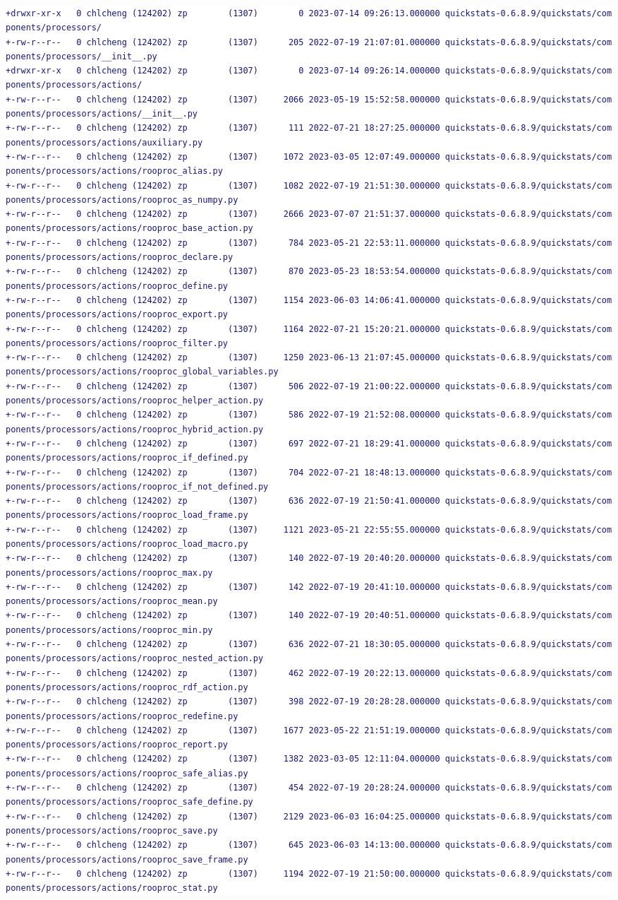 ```diff
+drwxr-xr-x   0 chlcheng (124202) zp        (1307)        0 2023-07-14 09:26:13.000000 quickstats-0.6.8.9/quickstats/components/processors/
+-rw-r--r--   0 chlcheng (124202) zp        (1307)      205 2022-07-19 21:07:01.000000 quickstats-0.6.8.9/quickstats/components/processors/__init__.py
+drwxr-xr-x   0 chlcheng (124202) zp        (1307)        0 2023-07-14 09:26:14.000000 quickstats-0.6.8.9/quickstats/components/processors/actions/
+-rw-r--r--   0 chlcheng (124202) zp        (1307)     2066 2023-05-19 15:52:58.000000 quickstats-0.6.8.9/quickstats/components/processors/actions/__init__.py
+-rw-r--r--   0 chlcheng (124202) zp        (1307)      111 2022-07-21 18:27:25.000000 quickstats-0.6.8.9/quickstats/components/processors/actions/auxiliary.py
+-rw-r--r--   0 chlcheng (124202) zp        (1307)     1072 2023-03-05 12:07:49.000000 quickstats-0.6.8.9/quickstats/components/processors/actions/rooproc_alias.py
+-rw-r--r--   0 chlcheng (124202) zp        (1307)     1082 2022-07-19 21:51:30.000000 quickstats-0.6.8.9/quickstats/components/processors/actions/rooproc_as_numpy.py
+-rw-r--r--   0 chlcheng (124202) zp        (1307)     2666 2023-07-07 21:51:37.000000 quickstats-0.6.8.9/quickstats/components/processors/actions/rooproc_base_action.py
+-rw-r--r--   0 chlcheng (124202) zp        (1307)      784 2023-05-21 22:53:11.000000 quickstats-0.6.8.9/quickstats/components/processors/actions/rooproc_declare.py
+-rw-r--r--   0 chlcheng (124202) zp        (1307)      870 2023-05-23 18:53:54.000000 quickstats-0.6.8.9/quickstats/components/processors/actions/rooproc_define.py
+-rw-r--r--   0 chlcheng (124202) zp        (1307)     1154 2023-06-03 14:06:41.000000 quickstats-0.6.8.9/quickstats/components/processors/actions/rooproc_export.py
+-rw-r--r--   0 chlcheng (124202) zp        (1307)     1164 2022-07-21 15:20:21.000000 quickstats-0.6.8.9/quickstats/components/processors/actions/rooproc_filter.py
+-rw-r--r--   0 chlcheng (124202) zp        (1307)     1250 2023-06-13 21:07:45.000000 quickstats-0.6.8.9/quickstats/components/processors/actions/rooproc_global_variables.py
+-rw-r--r--   0 chlcheng (124202) zp        (1307)      506 2022-07-19 21:00:22.000000 quickstats-0.6.8.9/quickstats/components/processors/actions/rooproc_helper_action.py
+-rw-r--r--   0 chlcheng (124202) zp        (1307)      586 2022-07-19 21:52:08.000000 quickstats-0.6.8.9/quickstats/components/processors/actions/rooproc_hybrid_action.py
+-rw-r--r--   0 chlcheng (124202) zp        (1307)      697 2022-07-21 18:29:41.000000 quickstats-0.6.8.9/quickstats/components/processors/actions/rooproc_if_defined.py
+-rw-r--r--   0 chlcheng (124202) zp        (1307)      704 2022-07-21 18:48:13.000000 quickstats-0.6.8.9/quickstats/components/processors/actions/rooproc_if_not_defined.py
+-rw-r--r--   0 chlcheng (124202) zp        (1307)      636 2022-07-19 21:50:41.000000 quickstats-0.6.8.9/quickstats/components/processors/actions/rooproc_load_frame.py
+-rw-r--r--   0 chlcheng (124202) zp        (1307)     1121 2023-05-21 22:55:55.000000 quickstats-0.6.8.9/quickstats/components/processors/actions/rooproc_load_macro.py
+-rw-r--r--   0 chlcheng (124202) zp        (1307)      140 2022-07-19 20:40:20.000000 quickstats-0.6.8.9/quickstats/components/processors/actions/rooproc_max.py
+-rw-r--r--   0 chlcheng (124202) zp        (1307)      142 2022-07-19 20:41:10.000000 quickstats-0.6.8.9/quickstats/components/processors/actions/rooproc_mean.py
+-rw-r--r--   0 chlcheng (124202) zp        (1307)      140 2022-07-19 20:40:51.000000 quickstats-0.6.8.9/quickstats/components/processors/actions/rooproc_min.py
+-rw-r--r--   0 chlcheng (124202) zp        (1307)      636 2022-07-21 18:30:05.000000 quickstats-0.6.8.9/quickstats/components/processors/actions/rooproc_nested_action.py
+-rw-r--r--   0 chlcheng (124202) zp        (1307)      462 2022-07-19 20:22:13.000000 quickstats-0.6.8.9/quickstats/components/processors/actions/rooproc_rdf_action.py
+-rw-r--r--   0 chlcheng (124202) zp        (1307)      398 2022-07-19 20:28:28.000000 quickstats-0.6.8.9/quickstats/components/processors/actions/rooproc_redefine.py
+-rw-r--r--   0 chlcheng (124202) zp        (1307)     1677 2023-05-22 21:51:19.000000 quickstats-0.6.8.9/quickstats/components/processors/actions/rooproc_report.py
+-rw-r--r--   0 chlcheng (124202) zp        (1307)     1382 2023-03-05 12:11:04.000000 quickstats-0.6.8.9/quickstats/components/processors/actions/rooproc_safe_alias.py
+-rw-r--r--   0 chlcheng (124202) zp        (1307)      454 2022-07-19 20:28:24.000000 quickstats-0.6.8.9/quickstats/components/processors/actions/rooproc_safe_define.py
+-rw-r--r--   0 chlcheng (124202) zp        (1307)     2129 2023-06-03 16:04:25.000000 quickstats-0.6.8.9/quickstats/components/processors/actions/rooproc_save.py
+-rw-r--r--   0 chlcheng (124202) zp        (1307)      645 2023-06-03 14:13:00.000000 quickstats-0.6.8.9/quickstats/components/processors/actions/rooproc_save_frame.py
+-rw-r--r--   0 chlcheng (124202) zp        (1307)     1194 2022-07-19 21:50:00.000000 quickstats-0.6.8.9/quickstats/components/processors/actions/rooproc_stat.py
```